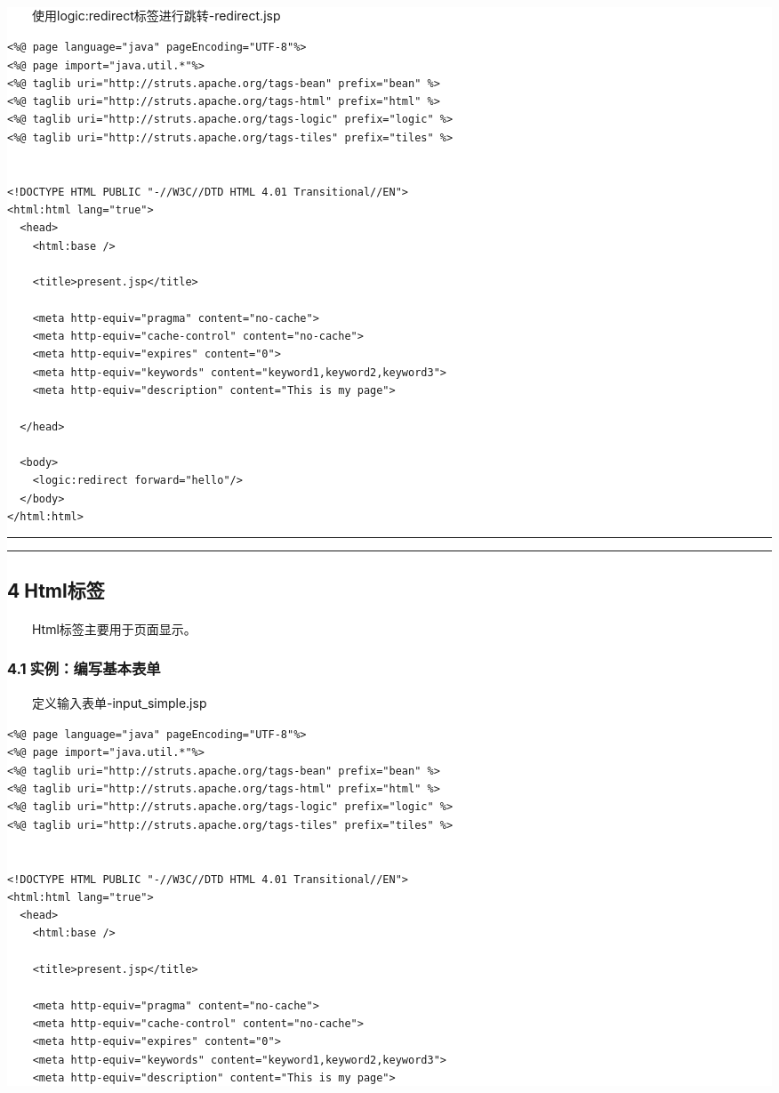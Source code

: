 &emsp;&emsp;使用logic:redirect标签进行跳转-redirect.jsp

	<%@ page language="java" pageEncoding="UTF-8"%>
	<%@ page import="java.util.*"%>
	<%@ taglib uri="http://struts.apache.org/tags-bean" prefix="bean" %>
	<%@ taglib uri="http://struts.apache.org/tags-html" prefix="html" %>
	<%@ taglib uri="http://struts.apache.org/tags-logic" prefix="logic" %>
	<%@ taglib uri="http://struts.apache.org/tags-tiles" prefix="tiles" %>


	<!DOCTYPE HTML PUBLIC "-//W3C//DTD HTML 4.01 Transitional//EN">
	<html:html lang="true">
	  <head>
	    <html:base />
	    
	    <title>present.jsp</title>

		<meta http-equiv="pragma" content="no-cache">
		<meta http-equiv="cache-control" content="no-cache">
		<meta http-equiv="expires" content="0">    
		<meta http-equiv="keywords" content="keyword1,keyword2,keyword3">
		<meta http-equiv="description" content="This is my page">

	  </head>
	  
	  <body>
		<logic:redirect forward="hello"/>
	  </body>
	</html:html>

***

***

<h2 id="4">4 Html标签</h2>

&emsp;&emsp;Html标签主要用于页面显示。

<h3 id="4.1">4.1 实例：编写基本表单</h3>

&emsp;&emsp;定义输入表单-input_simple.jsp

	<%@ page language="java" pageEncoding="UTF-8"%>
	<%@ page import="java.util.*"%>
	<%@ taglib uri="http://struts.apache.org/tags-bean" prefix="bean" %>
	<%@ taglib uri="http://struts.apache.org/tags-html" prefix="html" %>
	<%@ taglib uri="http://struts.apache.org/tags-logic" prefix="logic" %>
	<%@ taglib uri="http://struts.apache.org/tags-tiles" prefix="tiles" %>


	<!DOCTYPE HTML PUBLIC "-//W3C//DTD HTML 4.01 Transitional//EN">
	<html:html lang="true">
	  <head>
	    <html:base />
	    
	    <title>present.jsp</title>

		<meta http-equiv="pragma" content="no-cache">
		<meta http-equiv="cache-control" content="no-cache">
		<meta http-equiv="expires" content="0">    
		<meta http-equiv="keywords" content="keyword1,keyword2,keyword3">
		<meta http-equiv="description" content="This is my page">
